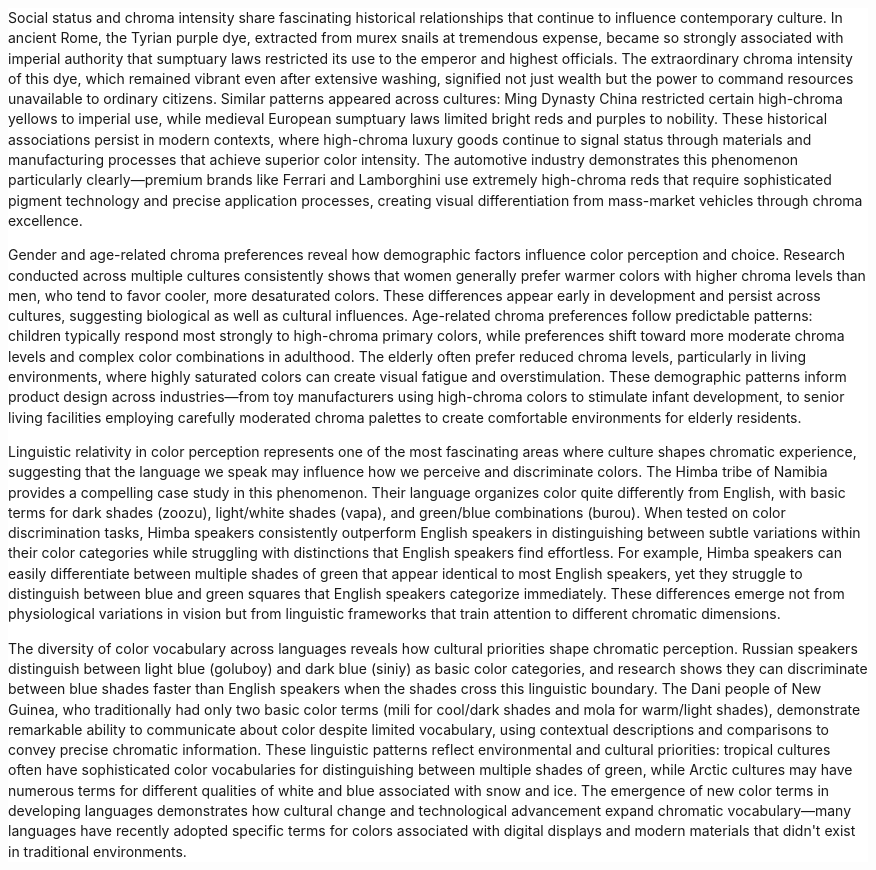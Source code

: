Social status and chroma intensity share fascinating historical relationships that continue to influence contemporary culture. In ancient Rome, the Tyrian purple dye, extracted from murex snails at tremendous expense, became so strongly associated with imperial authority that sumptuary laws restricted its use to the emperor and highest officials. The extraordinary chroma intensity of this dye, which remained vibrant even after extensive washing, signified not just wealth but the power to command resources unavailable to ordinary citizens. Similar patterns appeared across cultures: Ming Dynasty China restricted certain high-chroma yellows to imperial use, while medieval European sumptuary laws limited bright reds and purples to nobility. These historical associations persist in modern contexts, where high-chroma luxury goods continue to signal status through materials and manufacturing processes that achieve superior color intensity. The automotive industry demonstrates this phenomenon particularly clearly—premium brands like Ferrari and Lamborghini use extremely high-chroma reds that require sophisticated pigment technology and precise application processes, creating visual differentiation from mass-market vehicles through chroma excellence.

Gender and age-related chroma preferences reveal how demographic factors influence color perception and choice. Research conducted across multiple cultures consistently shows that women generally prefer warmer colors with higher chroma levels than men, who tend to favor cooler, more desaturated colors. These differences appear early in development and persist across cultures, suggesting biological as well as cultural influences. Age-related chroma preferences follow predictable patterns: children typically respond most strongly to high-chroma primary colors, while preferences shift toward more moderate chroma levels and complex color combinations in adulthood. The elderly often prefer reduced chroma levels, particularly in living environments, where highly saturated colors can create visual fatigue and overstimulation. These demographic patterns inform product design across industries—from toy manufacturers using high-chroma colors to stimulate infant development, to senior living facilities employing carefully moderated chroma palettes to create comfortable environments for elderly residents.

Linguistic relativity in color perception represents one of the most fascinating areas where culture shapes chromatic experience, suggesting that the language we speak may influence how we perceive and discriminate colors. The Himba tribe of Namibia provides a compelling case study in this phenomenon. Their language organizes color quite differently from English, with basic terms for dark shades (zoozu), light/white shades (vapa), and green/blue combinations (burou). When tested on color discrimination tasks, Himba speakers consistently outperform English speakers in distinguishing between subtle variations within their color categories while struggling with distinctions that English speakers find effortless. For example, Himba speakers can easily differentiate between multiple shades of green that appear identical to most English speakers, yet they struggle to distinguish between blue and green squares that English speakers categorize immediately. These differences emerge not from physiological variations in vision but from linguistic frameworks that train attention to different chromatic dimensions.

The diversity of color vocabulary across languages reveals how cultural priorities shape chromatic perception. Russian speakers distinguish between light blue (goluboy) and dark blue (siniy) as basic color categories, and research shows they can discriminate between blue shades faster than English speakers when the shades cross this linguistic boundary. The Dani people of New Guinea, who traditionally had only two basic color terms (mili for cool/dark shades and mola for warm/light shades), demonstrate remarkable ability to communicate about color despite limited vocabulary, using contextual descriptions and comparisons to convey precise chromatic information. These linguistic patterns reflect environmental and cultural priorities: tropical cultures often have sophisticated color vocabularies for distinguishing between multiple shades of green, while Arctic cultures may have numerous terms for different qualities of white and blue associated with snow and ice. The emergence of new color terms in developing languages demonstrates how cultural change and technological advancement expand chromatic vocabulary—many languages have recently adopted specific terms for colors associated with digital displays and modern materials that didn't exist in traditional environments.
